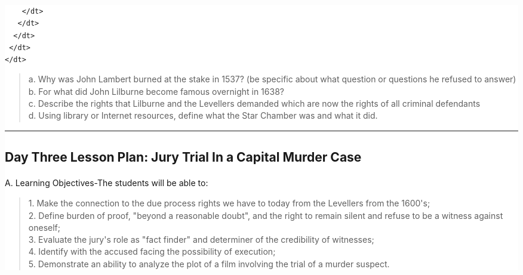         </dt>
       </dt>
      </dt>
     </dt>
    </dt>
   </dt>
  </dl>
 </blockquote>
<blockquote>
  <dl>
   <dt>
    a. Why was John Lambert burned at the stake in 1537? (be specific about what question or questions he refused to answer)
    <dt>
     <dt>
      b. For what did John Lilburne become famous overnight in 1638?
      <dt>
       <dt>
        c. Describe the rights that Lilburne and the Levellers demanded which are now the rights of all criminal defendants
        <dt>
         <dt>
          d. Using library or Internet resources, define what the Star Chamber was and what it did.
         </dt>
        </dt>
       </dt>
      </dt>
     </dt>
    </dt>
   </dt>
  </dl>
 </blockquote>
<hr/>
 <h2>
  Day Three Lesson Plan: Jury Trial In a Capital Murder Case
 </h2>
 <b>
 </b>
 <p>
  A. Learning Objectives-The students will be able to:
 </p>

<blockquote>
  <dl>
   <dt>
    1. Make the connection to the due process rights we have to today from the Levellers from the 1600's;
    <dt>
     <dt>
      2. Define burden of proof, "beyond a reasonable doubt", and the right to remain silent and refuse to be a witness against oneself;
      <dt>
       <dt>
        3. Evaluate the jury's role as "fact finder" and determiner of the credibility of witnesses;
        <dt>
         <dt>
          4. Identify with the accused facing the possibility of execution;
          <dt>
           <dt>
            5. Demonstrate an ability to analyze the plot of a film involving the trial of a murder suspect.
           </dt>
          </dt>
         </dt>
        </dt>